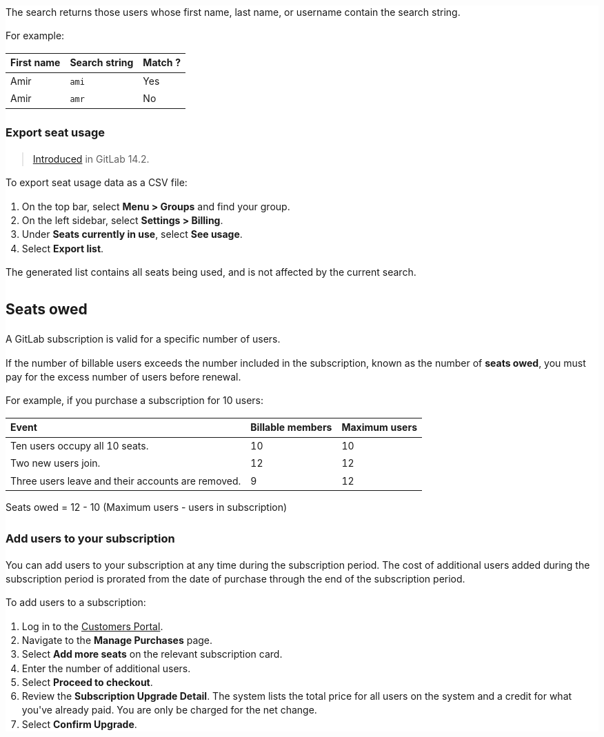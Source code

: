 The search returns those users whose first name, last name, or username contain the search string.

For example:

| First name | Search string | Match ? |
|:-----------|:--------------|:--------|
| Amir       | `ami`         | Yes     |
| Amir       | `amr`         | No      |

### Export seat usage

> [Introduced](https://gitlab.com/gitlab-org/gitlab/-/issues/262877) in GitLab 14.2.

To export seat usage data as a CSV file:

1. On the top bar, select **Menu > Groups** and find your group.
1. On the left sidebar, select **Settings > Billing**.
1. Under **Seats currently in use**, select **See usage**.
1. Select **Export list**.

The generated list contains all seats being used,
and is not affected by the current search.

## Seats owed

A GitLab subscription is valid for a specific number of users.

If the number of billable users exceeds the number included in the subscription, known
as the number of **seats owed**, you must pay for the excess number of users before renewal.

For example, if you purchase a subscription for 10 users:

| Event                                              | Billable members | Maximum users |
|:---------------------------------------------------|:-----------------|:--------------|
| Ten users occupy all 10 seats.                     | 10               | 10            |
| Two new users join.                                | 12               | 12            |
| Three users leave and their accounts are removed.  | 9                | 12            |

Seats owed = 12 - 10 (Maximum users - users in subscription)

### Add users to your subscription

You can add users to your subscription at any time during the subscription period. The cost of
additional users added during the subscription period is prorated from the date of purchase through
the end of the subscription period.

To add users to a subscription:

1. Log in to the [Customers Portal](https://customers.gitlab.com/).
1. Navigate to the **Manage Purchases** page.
1. Select **Add more seats** on the relevant subscription card.
1. Enter the number of additional users.
1. Select **Proceed to checkout**.
1. Review the **Subscription Upgrade Detail**. The system lists the total price for all users on the
   system and a credit for what you've already paid. You are only be charged for the net change.
1. Select **Confirm Upgrade**.
